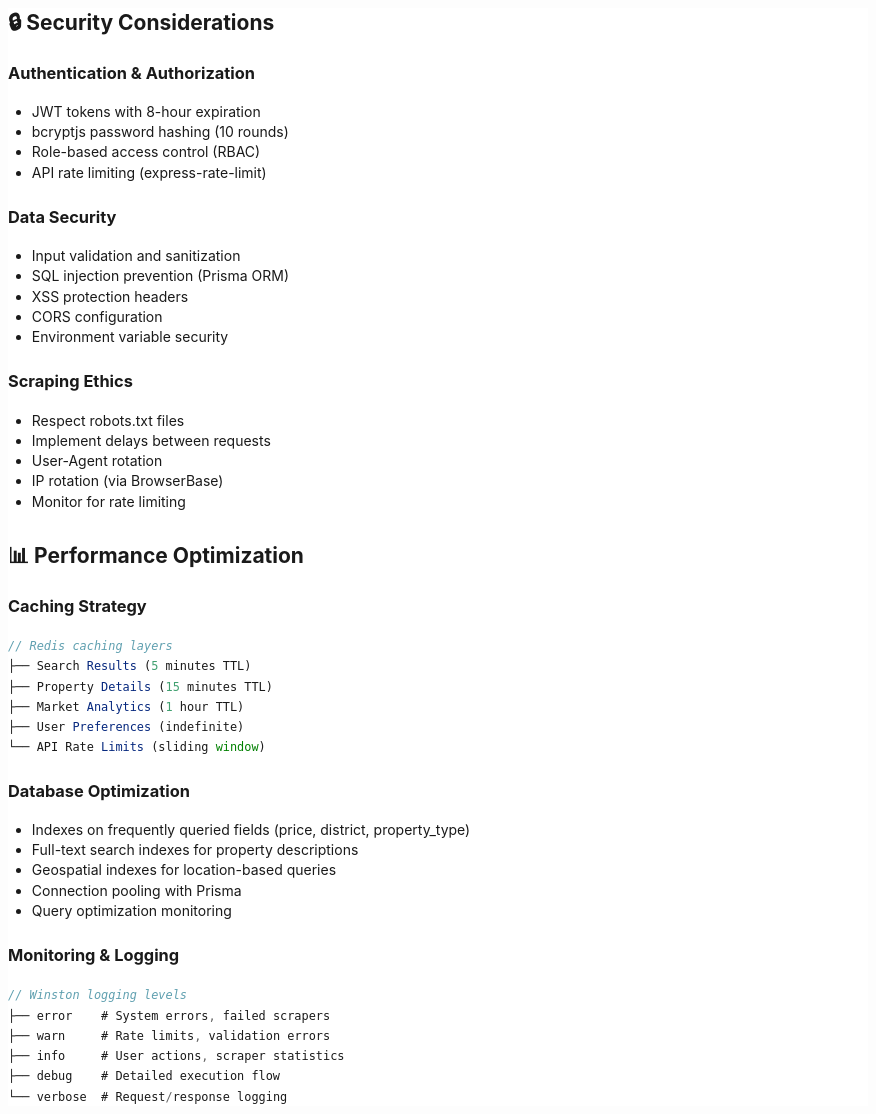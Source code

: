 ## 🔒 Security Considerations

### Authentication & Authorization
- JWT tokens with 8-hour expiration
- bcryptjs password hashing (10 rounds)
- Role-based access control (RBAC)
- API rate limiting (express-rate-limit)

### Data Security
- Input validation and sanitization
- SQL injection prevention (Prisma ORM)
- XSS protection headers
- CORS configuration
- Environment variable security

### Scraping Ethics
- Respect robots.txt files
- Implement delays between requests
- User-Agent rotation
- IP rotation (via BrowserBase)
- Monitor for rate limiting

## 📊 Performance Optimization

### Caching Strategy
```javascript
// Redis caching layers
├── Search Results (5 minutes TTL)
├── Property Details (15 minutes TTL)  
├── Market Analytics (1 hour TTL)
├── User Preferences (indefinite)
└── API Rate Limits (sliding window)
```

### Database Optimization
- Indexes on frequently queried fields (price, district, property_type)
- Full-text search indexes for property descriptions
- Geospatial indexes for location-based queries
- Connection pooling with Prisma
- Query optimization monitoring

### Monitoring & Logging
```javascript
// Winston logging levels
├── error    # System errors, failed scrapers
├── warn     # Rate limits, validation errors
├── info     # User actions, scraper statistics  
├── debug    # Detailed execution flow
└── verbose  # Request/response logging
```
